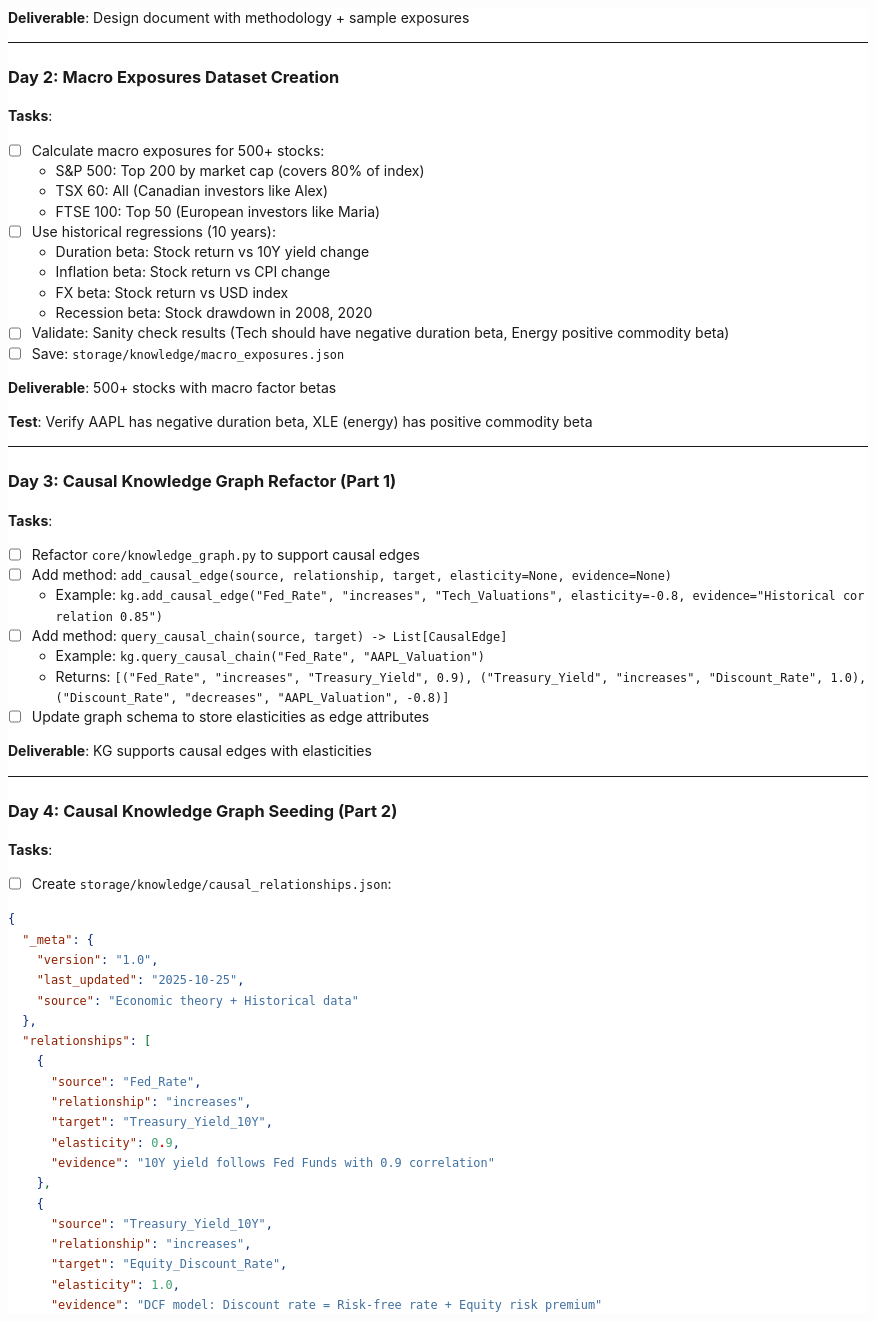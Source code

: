 
**Deliverable**: Design document with methodology + sample exposures

---

### Day 2: Macro Exposures Dataset Creation
**Tasks**:
- [ ] Calculate macro exposures for 500+ stocks:
  - S&P 500: Top 200 by market cap (covers 80% of index)
  - TSX 60: All (Canadian investors like Alex)
  - FTSE 100: Top 50 (European investors like Maria)
- [ ] Use historical regressions (10 years):
  - Duration beta: Stock return vs 10Y yield change
  - Inflation beta: Stock return vs CPI change
  - FX beta: Stock return vs USD index
  - Recession beta: Stock drawdown in 2008, 2020
- [ ] Validate: Sanity check results (Tech should have negative duration beta, Energy positive commodity beta)
- [ ] Save: `storage/knowledge/macro_exposures.json`

**Deliverable**: 500+ stocks with macro factor betas

**Test**: Verify AAPL has negative duration beta, XLE (energy) has positive commodity beta

---

### Day 3: Causal Knowledge Graph Refactor (Part 1)
**Tasks**:
- [ ] Refactor `core/knowledge_graph.py` to support causal edges
- [ ] Add method: `add_causal_edge(source, relationship, target, elasticity=None, evidence=None)`
  - Example: `kg.add_causal_edge("Fed_Rate", "increases", "Tech_Valuations", elasticity=-0.8, evidence="Historical correlation 0.85")`
- [ ] Add method: `query_causal_chain(source, target) -> List[CausalEdge]`
  - Example: `kg.query_causal_chain("Fed_Rate", "AAPL_Valuation")`
  - Returns: `[("Fed_Rate", "increases", "Treasury_Yield", 0.9), ("Treasury_Yield", "increases", "Discount_Rate", 1.0), ("Discount_Rate", "decreases", "AAPL_Valuation", -0.8)]`
- [ ] Update graph schema to store elasticities as edge attributes

**Deliverable**: KG supports causal edges with elasticities

---

### Day 4: Causal Knowledge Graph Seeding (Part 2)
**Tasks**:
- [ ] Create `storage/knowledge/causal_relationships.json`:
```json
{
  "_meta": {
    "version": "1.0",
    "last_updated": "2025-10-25",
    "source": "Economic theory + Historical data"
  },
  "relationships": [
    {
      "source": "Fed_Rate",
      "relationship": "increases",
      "target": "Treasury_Yield_10Y",
      "elasticity": 0.9,
      "evidence": "10Y yield follows Fed Funds with 0.9 correlation"
    },
    {
      "source": "Treasury_Yield_10Y",
      "relationship": "increases",
      "target": "Equity_Discount_Rate",
      "elasticity": 1.0,
      "evidence": "DCF model: Discount rate = Risk-free rate + Equity risk premium"
```